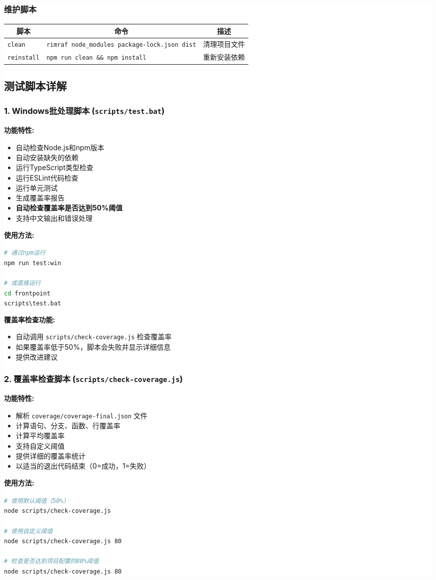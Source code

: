### 维护脚本

| 脚本 | 命令 | 描述 |
|------|------|------|
| `clean` | `rimraf node_modules package-lock.json dist` | 清理项目文件 |
| `reinstall` | `npm run clean && npm install` | 重新安装依赖 |

## 测试脚本详解

### 1. Windows批处理脚本 (`scripts/test.bat`)

**功能特性:**
- 自动检查Node.js和npm版本
- 自动安装缺失的依赖
- 运行TypeScript类型检查
- 运行ESLint代码检查
- 运行单元测试
- 生成覆盖率报告
- **自动检查覆盖率是否达到50%阈值**
- 支持中文输出和错误处理

**使用方法:**
```bash
# 通过npm运行
npm run test:win

# 或直接运行
cd frontpoint
scripts\test.bat
```

**覆盖率检查功能:**
- 自动调用 `scripts/check-coverage.js` 检查覆盖率
- 如果覆盖率低于50%，脚本会失败并显示详细信息
- 提供改进建议

### 2. 覆盖率检查脚本 (`scripts/check-coverage.js`)

**功能特性:**
- 解析 `coverage/coverage-final.json` 文件
- 计算语句、分支、函数、行覆盖率
- 计算平均覆盖率
- 支持自定义阈值
- 提供详细的覆盖率统计
- 以适当的退出代码结束（0=成功，1=失败）

**使用方法:**
```bash
# 使用默认阈值（50%）
node scripts/check-coverage.js

# 使用自定义阈值
node scripts/check-coverage.js 80

# 检查是否达到项目配置的80%阈值
node scripts/check-coverage.js 80
```
